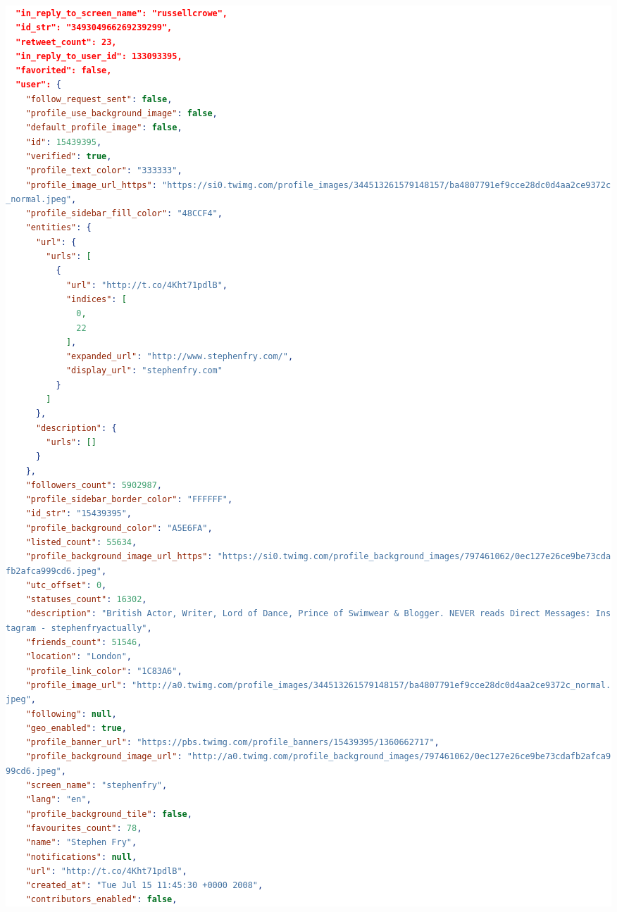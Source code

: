```json
  "in_reply_to_screen_name": "russellcrowe", 
  "id_str": "349304966269239299", 
  "retweet_count": 23, 
  "in_reply_to_user_id": 133093395, 
  "favorited": false, 
  "user": {
    "follow_request_sent": false, 
    "profile_use_background_image": false, 
    "default_profile_image": false, 
    "id": 15439395, 
    "verified": true, 
    "profile_text_color": "333333", 
    "profile_image_url_https": "https://si0.twimg.com/profile_images/344513261579148157/ba4807791ef9cce28dc0d4aa2ce9372c_normal.jpeg", 
    "profile_sidebar_fill_color": "48CCF4", 
    "entities": {
      "url": {
        "urls": [
          {
            "url": "http://t.co/4Kht71pdlB", 
            "indices": [
              0, 
              22
            ], 
            "expanded_url": "http://www.stephenfry.com/", 
            "display_url": "stephenfry.com"
          }
        ]
      }, 
      "description": {
        "urls": []
      }
    }, 
    "followers_count": 5902987, 
    "profile_sidebar_border_color": "FFFFFF", 
    "id_str": "15439395", 
    "profile_background_color": "A5E6FA", 
    "listed_count": 55634, 
    "profile_background_image_url_https": "https://si0.twimg.com/profile_background_images/797461062/0ec127e26ce9be73cdafb2afca999cd6.jpeg", 
    "utc_offset": 0, 
    "statuses_count": 16302, 
    "description": "British Actor, Writer, Lord of Dance, Prince of Swimwear & Blogger. NEVER reads Direct Messages: Instagram - stephenfryactually", 
    "friends_count": 51546, 
    "location": "London", 
    "profile_link_color": "1C83A6", 
    "profile_image_url": "http://a0.twimg.com/profile_images/344513261579148157/ba4807791ef9cce28dc0d4aa2ce9372c_normal.jpeg", 
    "following": null, 
    "geo_enabled": true, 
    "profile_banner_url": "https://pbs.twimg.com/profile_banners/15439395/1360662717", 
    "profile_background_image_url": "http://a0.twimg.com/profile_background_images/797461062/0ec127e26ce9be73cdafb2afca999cd6.jpeg", 
    "screen_name": "stephenfry", 
    "lang": "en", 
    "profile_background_tile": false, 
    "favourites_count": 78, 
    "name": "Stephen Fry", 
    "notifications": null, 
    "url": "http://t.co/4Kht71pdlB", 
    "created_at": "Tue Jul 15 11:45:30 +0000 2008", 
    "contributors_enabled": false, 
```
